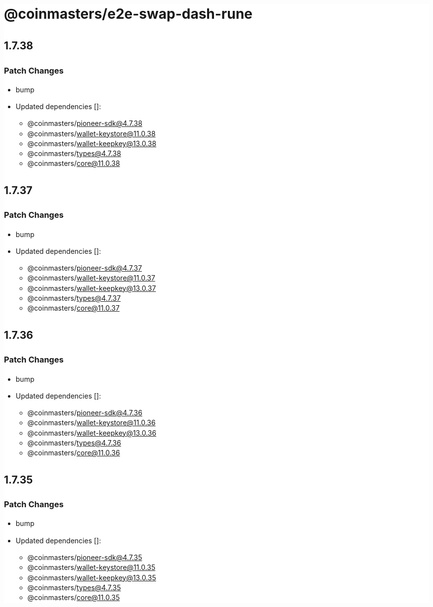 # @coinmasters/e2e-swap-dash-rune

## 1.7.38

### Patch Changes

- bump

- Updated dependencies []:
  - @coinmasters/pioneer-sdk@4.7.38
  - @coinmasters/wallet-keystore@11.0.38
  - @coinmasters/wallet-keepkey@13.0.38
  - @coinmasters/types@4.7.38
  - @coinmasters/core@11.0.38

## 1.7.37

### Patch Changes

- bump

- Updated dependencies []:
  - @coinmasters/pioneer-sdk@4.7.37
  - @coinmasters/wallet-keystore@11.0.37
  - @coinmasters/wallet-keepkey@13.0.37
  - @coinmasters/types@4.7.37
  - @coinmasters/core@11.0.37

## 1.7.36

### Patch Changes

- bump

- Updated dependencies []:
  - @coinmasters/pioneer-sdk@4.7.36
  - @coinmasters/wallet-keystore@11.0.36
  - @coinmasters/wallet-keepkey@13.0.36
  - @coinmasters/types@4.7.36
  - @coinmasters/core@11.0.36

## 1.7.35

### Patch Changes

- bump

- Updated dependencies []:
  - @coinmasters/pioneer-sdk@4.7.35
  - @coinmasters/wallet-keystore@11.0.35
  - @coinmasters/wallet-keepkey@13.0.35
  - @coinmasters/types@4.7.35
  - @coinmasters/core@11.0.35
